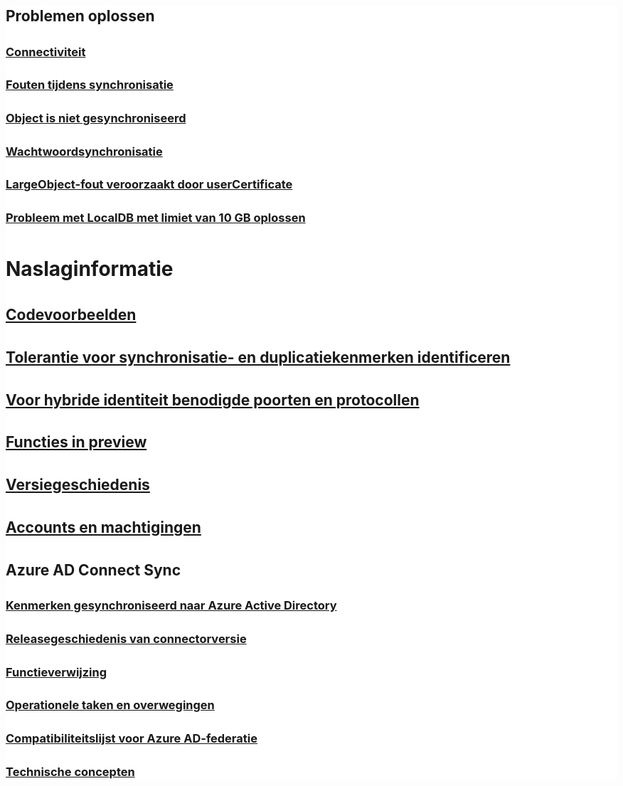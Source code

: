 
## Problemen oplossen
### [Connectiviteit](active-directory-aadconnect-troubleshoot-connectivity.md)
### [Fouten tijdens synchronisatie](active-directory-aadconnect-troubleshoot-sync-errors.md)
### [Object is niet gesynchroniseerd](active-directory-aadconnectsync-troubleshoot-object-not-syncing.md)
### [Wachtwoordsynchronisatie](active-directory-aadconnectsync-troubleshoot-password-synchronization.md)
### [LargeObject-fout veroorzaakt door userCertificate](active-directory-aadconnectsync-largeobjecterror-usercertificate.md)
### [Probleem met LocalDB met limiet van 10 GB oplossen](active-directory-aadconnect-recover-from-localdb-10gb-limit.md)

# Naslaginformatie
## [Codevoorbeelden](https://azure.microsoft.com/en-us/resources/samples/?service=active-directory)
## [Tolerantie voor synchronisatie- en duplicatiekenmerken identificeren](active-directory-aadconnectsyncservice-duplicate-attribute-resiliency.md)
## [Voor hybride identiteit benodigde poorten en protocollen](active-directory-aadconnect-ports.md)
## [Functies in preview](active-directory-aadconnect-feature-preview.md)
## [Versiegeschiedenis](active-directory-aadconnect-version-history.md)
## [Accounts en machtigingen](active-directory-aadconnect-accounts-permissions.md)

## Azure AD Connect Sync
### [Kenmerken gesynchroniseerd naar Azure Active Directory](active-directory-aadconnectsync-attributes-synchronized.md)
### [Releasegeschiedenis van connectorversie](active-directory-aadconnectsync-connector-version-history.md)
### [Functieverwijzing](active-directory-aadconnectsync-functions-reference.md)
### [Operationele taken en overwegingen](active-directory-aadconnectsync-operations.md)
### [Compatibiliteitslijst voor Azure AD-federatie](active-directory-aadconnect-federation-compatibility.md)
### [Technische concepten](active-directory-aadconnectsync-technical-concepts.md)